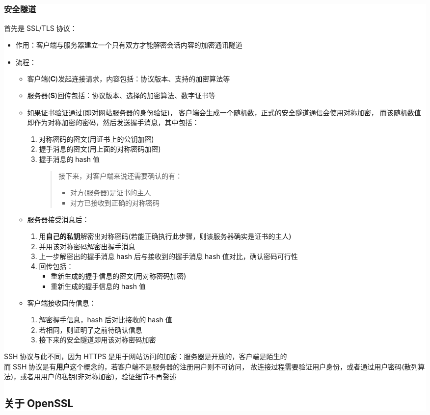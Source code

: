 ### 安全隧道

首先是 SSL/TLS 协议：

- 作用：客户端与服务器建立一个只有双方才能解密会话内容的加密通讯隧道
- 流程：

  - 客户端(**C**)发起连接请求，内容包括：协议版本、支持的加密算法等

  - 服务器(**S**)回传包括：协议版本、选择的加密算法、数字证书等

  - 如果证书验证通过(即对网站服务器的身份验证)，
    客户端会生成一个随机数，正式的安全隧道通信会使用对称加密，
    而该随机数值即作为对称加密的密码，然后发送握手消息，其中包括：

    1. 对称密码的密文(用证书上的公钥加密)
    2. 握手消息的密文(用上面的对称密码加密)
    3. 握手消息的 hash 值
       > 接下来，对客户端来说还需要确认的有：
       >
       > - 对方(服务器)是证书的主人
       > - 对方已接收到正确的对称密码

  - 服务器接受消息后：

    1. 用**自己的私钥**解密出对称密码(若能正确执行此步骤，则该服务器确实是证书的主人)
    2. 并用该对称密码解密出握手消息
    3. 上一步解密出的握手消息 hash 后与接收到的握手消息 hash 值对比，确认密码可行性
    4. 回传包括：
       - 重新生成的握手信息的密文(用对称密码加密)
       - 重新生成的握手信息的 hash 值

  - 客户端接收回传信息：
    1. 解密握手信息，hash 后对比接收的 hash 值
    2. 若相同，则证明了之前待确认信息
    3. 接下来的安全隧道即用该对称密码加密

SSH 协议与此不同，因为 HTTPS 是用于网站访问的加密：服务器是开放的，客户端是陌生的  
而 SSH 协议是有**用户**这个概念的，若客户端不是服务器的注册用户则不可访问，
故连接过程需要验证用户身份，或者通过用户密码(散列算法)，或者用用户的私钥(非对称加密)，验证细节不再赘述

## 关于 OpenSSL
